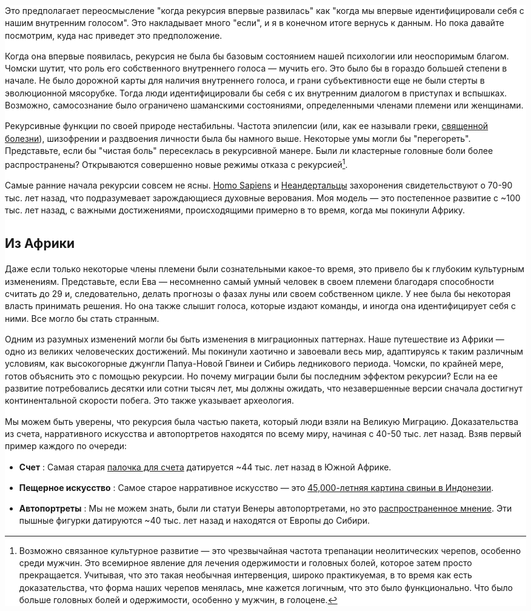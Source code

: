Это предполагает переосмысление "когда рекурсия впервые развилась" как "когда мы впервые идентифицировали себя с нашим внутренним голосом". Это накладывает много "если", и я в конечном итоге вернусь к данным. Но пока давайте посмотрим, куда нас приведет это предположение.

Когда она впервые появилась, рекурсия не была бы базовым состоянием нашей психологии или неоспоримым благом. Чомски шутит, что роль его собственного внутреннего голоса — мучить его. Это было бы в гораздо большей степени в начале. Не было дорожной карты для наличия внутреннего голоса, и грани субъективности еще не были стерты в эволюционной мясорубке. Тогда люди идентифицировали бы себя с их внутренним диалогом в приступах и вспышках. Возможно, самосознание было ограничено шаманскими состояниями, определенными членами племени или женщинами.

Рекурсивные функции по своей природе нестабильны. Частота эпилепсии (или, как ее называли греки, [священной болезни](https://www.schulich.uwo.ca/rapport/2018/robarts_discovery/understanding_and_treating_the_sacred_disease.html#:~:text=Epilepsy%20was%20first%20described%20in,called%20sufferers%20lunaticus%2C%20or%20moonstruck.)), шизофрении и раздвоения личности была бы намного выше. Некоторые умы могли бы "перегореть". Представьте, если бы "чистая боль" пересеклась в рекурсивной манере. Были ли кластерные головные боли более распространены? Открываются совершенно новые режимы отказа с рекурсией[^2].

Самые ранние начала рекурсии совсем не ясны. [Homo Sapiens](https://humanorigins.si.edu/evidence/behavior/burial/qafzeh-oldest-intentional-burial#:~:text=At%20Qafzeh%2C%20Israel%2C%20the%20remains,and%20ocher%2Dstained%20stone%20tools.) и [Неандертальцы](https://youtu.be/h-IUz6PItxE?t=230) захоронения свидетельствуют о 70-90 тыс. лет назад, что подразумевает зарождающиеся духовные верования. Моя модель — это постепенное развитие с ~100 тыс. лет назад, с важными достижениями, происходящими примерно в то время, когда мы покинули Африку.

## Из Африки


Даже если только некоторые члены племени были сознательными какое-то время, это привело бы к глубоким культурным изменениям. Представьте, если Ева — несомненно самый умный человек в своем племени благодаря способности считать до 29 и, следовательно, делать прогнозы о фазах луны или своем собственном цикле. У нее была бы некоторая власть принимать решения. Но она также слышит голоса, которые издают команды, и иногда она идентифицирует себя с ними. Все могло бы стать странным.

Одним из разумных изменений могли бы быть изменения в миграционных паттернах. Наше путешествие из Африки — одно из великих человеческих достижений. Мы покинули хаотично и завоевали весь мир, адаптируясь к таким различным условиям, как высокогорные джунгли Папуа-Новой Гвинеи и Сибирь ледникового периода. Чомски, по крайней мере, готов объяснить это с помощью рекурсии. Но почему миграции были бы последним эффектом рекурсии? Если на ее развитие потребовались десятки или сотни тысяч лет, мы должны ожидать, что незавершенные версии сначала достигнут континентальной скорости побега. Это также указывает археология.

Мы можем быть уверены, что рекурсия была частью пакета, который люди взяли на Великую Миграцию. Доказательства из счета, нарративного искусства и автопортретов находятся по всему миру, начиная с 40-50 тыс. лет назад. Взяв первый пример каждого по очереди:

 * **Счет** : Самая старая [палочка для счета](https://en.wikipedia.org/wiki/Tally_stick) датируется ~44 тыс. лет назад в Южной Африке.

 * **Пещерное искусство** : Самое старое нарративное искусство — это [45,000-летняя картина свиньи в Индонезии](https://www.smithsonianmag.com/science-nature/45000-year-old-pig-painting-indonesia-may-be-oldest-known-animal-art-180976748/).

 * **Автопортреты** : Мы не можем знать, были ли статуи Венеры автопортретами, но это [распространенное мнение](https://substack.com/notes/post/p-104429546). Эти пышные фигурки датируются ~40 тыс. лет назад и находятся от Европы до Сибири.


[^1]: Даты варьируются от 30 тыс. лет назад до 70 тыс. лет назад. Насколько я знаю, нет споров о том, было ли это сделано денисовцем.
[^2]: Возможно связанное культурное развитие — это чрезвычайная частота трепанации неолитических черепов, особенно среди мужчин. Это всемирное явление для лечения одержимости и головных болей, которое затем просто прекращается. Учитывая, что это такая необычная интервенция, широко практикуемая, в то время как есть доказательства, что форма наших черепов менялась, мне кажется логичным, что это было функционально. Что было больше головных болей и одержимости, особенно у мужчин, в голоцене.
[^3]: Некоторые генетики комментировали, что X-хромосома не даёт двойной дозы из-за инактивации. Однако эффекты X-хромосомы на мозг избегают инактивации: Глобально дивергентные, но локально конвергентные влияния X- и Y-хромосом на развитие коры: "Наличие отрицательной связи между дозой X и размером мозга — независимо от гонадального пола — согласуется с прямым регулированием размера человеческого мозга генами X-хромосомы (т.е. не-PAR), которые избегают инактивации X (Carrel и Willard 2005), хотя это также может возникать через механизмы, независимые от содержания генов X-хромосомы." Показано маргинальными эффектами X-хромосомы в популяции с дополнительными хромосомами. Кросс-видовое нейровизуализационное исследование эффектов дозировки половых хромосом на анатомию мозга человека и мыши: "Общий размер мозга был существенно изменён SCT у людей (значительно уменьшен XXY и увеличен XYY), но не у мышей. Были обнаружены устойчивые и пространственно конвергентные эффекты XXY и XYY на объём регионального мозга у людей, но не у мышей, при контроле глобальных различий в объёме."
[^4]: Я имею в виду больше, чем просто слышать голоса; вопросы типа "Я чувствую, что моя нога принадлежит мне" также предсказывают шизофрению.
[^5]: Молодая зрелость? Кажется, это компромисс между опытом и пластичностью. Не уверен, когда эти два достигли бы оптимума для нового интроспективного опыта.
[^6]: "Это объясняет всё – да, всё – с помощью секретной космической змеи брендинга. Вы слышали о тёмной материи? Ну, вы вот-вот откроете тёмных талисманов… Или, вы всегда можете прочитать Леви-Стросса вместо этого."
[^7]: Одно из моих предположений заключается в том, что как только вы получаете один тип рекурсии, вы получаете весь пакет. Поэтому самосознание, грамматика, иерархическое мышление и ментальное путешествие во времени приходят вместе. Вот почему я датирую самосознание с помощью искусства (которое требует ментального путешествия во времени). Джейнс этого не делает и считает, что можно строить пирамиды без самосознания (которое требует рекурсии).
[^8]: Видообразование — это генетическое событие. Я утверждаю, что мы использовали ритуал для изменения ландшафта приспособленности.